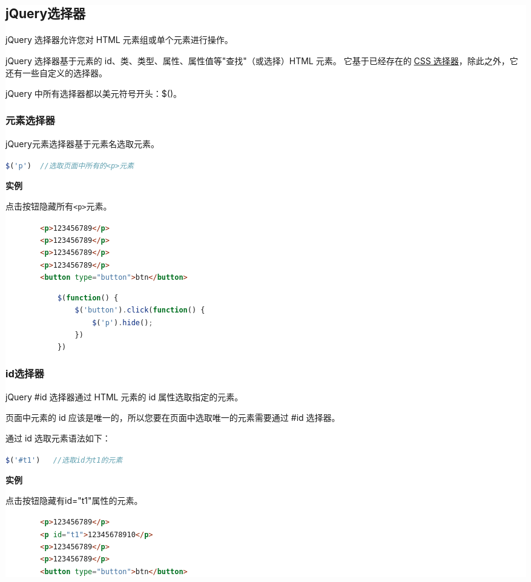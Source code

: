##  jQuery选择器

jQuery 选择器允许您对 HTML 元素组或单个元素进行操作。

jQuery 选择器基于元素的 id、类、类型、属性、属性值等"查找"（或选择）HTML 元素。 它基于已经存在的 [CSS 选择器](https://www.runoob.com/cssref/css-selectors.html)，除此之外，它还有一些自定义的选择器。

jQuery 中所有选择器都以美元符号开头：$()。

###  元素选择器

jQuery元素选择器基于元素名选取元素。

```javascript
$('p')  //选取页面中所有的<p>元素
```

**实例**

点击按钮隐藏所有`<p>`元素。

```html
		<p>123456789</p>
		<p>123456789</p>
		<p>123456789</p>
		<p>123456789</p>
		<button type="button">btn</button>
```

```javascript
			$(function() {
				$('button').click(function() {
					$('p').hide();
				})
			})
```

###  id选择器

jQuery #id 选择器通过 HTML 元素的 id 属性选取指定的元素。

页面中元素的 id 应该是唯一的，所以您要在页面中选取唯一的元素需要通过 #id 选择器。

通过 id 选取元素语法如下：

```javascript
$('#t1')   //选取id为t1的元素
```

**实例**

点击按钮隐藏有id="t1"属性的元素。

```html
		<p>123456789</p>
		<p id="t1">12345678910</p>
		<p>123456789</p>
		<p>123456789</p>
		<button type="button">btn</button>
```
